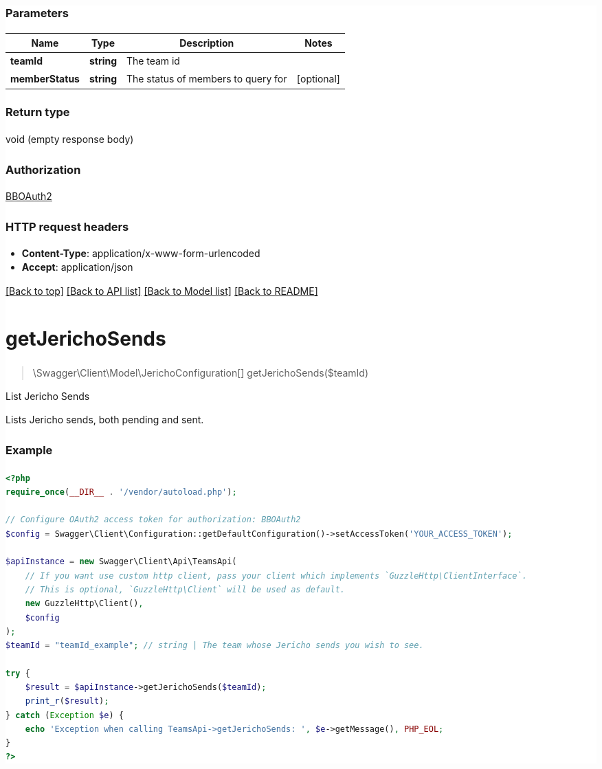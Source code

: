 ### Parameters

Name | Type | Description  | Notes
------------- | ------------- | ------------- | -------------
 **teamId** | **string**| The team id |
 **memberStatus** | **string**| The status of members to query for | [optional]

### Return type

void (empty response body)

### Authorization

[BBOAuth2](../../README.md#BBOAuth2)

### HTTP request headers

 - **Content-Type**: application/x-www-form-urlencoded
 - **Accept**: application/json

[[Back to top]](#) [[Back to API list]](../../README.md#documentation-for-api-endpoints) [[Back to Model list]](../../README.md#documentation-for-models) [[Back to README]](../../README.md)

# **getJerichoSends**
> \Swagger\Client\Model\JerichoConfiguration[] getJerichoSends($teamId)

List Jericho Sends

Lists Jericho sends, both pending and sent.

### Example
```php
<?php
require_once(__DIR__ . '/vendor/autoload.php');

// Configure OAuth2 access token for authorization: BBOAuth2
$config = Swagger\Client\Configuration::getDefaultConfiguration()->setAccessToken('YOUR_ACCESS_TOKEN');

$apiInstance = new Swagger\Client\Api\TeamsApi(
    // If you want use custom http client, pass your client which implements `GuzzleHttp\ClientInterface`.
    // This is optional, `GuzzleHttp\Client` will be used as default.
    new GuzzleHttp\Client(),
    $config
);
$teamId = "teamId_example"; // string | The team whose Jericho sends you wish to see.

try {
    $result = $apiInstance->getJerichoSends($teamId);
    print_r($result);
} catch (Exception $e) {
    echo 'Exception when calling TeamsApi->getJerichoSends: ', $e->getMessage(), PHP_EOL;
}
?>
```
